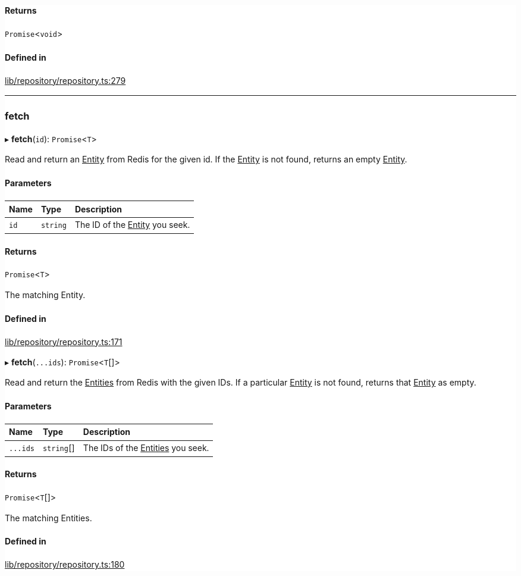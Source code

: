 #### Returns

`Promise`<`void`\>

#### Defined in

[lib/repository/repository.ts:279](https://github.com/redis/redis-om-node/blob/24eacdb/lib/repository/repository.ts#L279)

___

### fetch

▸ **fetch**(`id`): `Promise`<`T`\>

Read and return an [Entity](../README.md#entity) from Redis for the given id. If
the [Entity](../README.md#entity) is not found, returns an empty [Entity](../README.md#entity).

#### Parameters

| Name | Type | Description |
| :------ | :------ | :------ |
| `id` | `string` | The ID of the [Entity](../README.md#entity) you seek. |

#### Returns

`Promise`<`T`\>

The matching Entity.

#### Defined in

[lib/repository/repository.ts:171](https://github.com/redis/redis-om-node/blob/24eacdb/lib/repository/repository.ts#L171)

▸ **fetch**(`...ids`): `Promise`<`T`[]\>

Read and return the [Entities](../README.md#entity) from Redis with the given IDs. If
a particular [Entity](../README.md#entity) is not found, returns that [Entity](../README.md#entity) as empty.

#### Parameters

| Name | Type | Description |
| :------ | :------ | :------ |
| `...ids` | `string`[] | The IDs of the [Entities](../README.md#entity) you seek. |

#### Returns

`Promise`<`T`[]\>

The matching Entities.

#### Defined in

[lib/repository/repository.ts:180](https://github.com/redis/redis-om-node/blob/24eacdb/lib/repository/repository.ts#L180)
